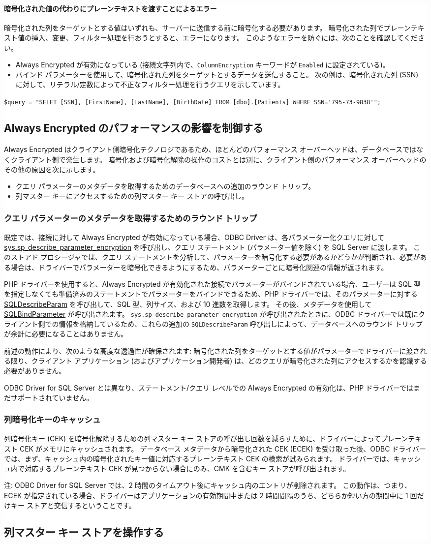 #### <a name="errors-due-to-passing-plaintext-instead-of-encrypted-values"></a>暗号化された値の代わりにプレーンテキストを渡すことによるエラー

暗号化された列をターゲットとする値はいずれも、サーバーに送信する前に暗号化する必要があります。 暗号化された列でプレーンテキスト値の挿入、変更、フィルター処理を行おうとすると、エラーになります。 このようなエラーを防ぐには、次のことを確認してください。
 -   Always Encrypted が有効になっている (接続文字列内で、`ColumnEncryption` キーワードが `Enabled` に設定されている)。
 -   バインド パラメーターを使用して、暗号化された列をターゲットとするデータを送信すること。 次の例は、暗号化された列 (SSN) に対して、リテラル/定数によって不正なフィルター処理を行うクエリを示しています。
```
$query = "SELET [SSN], [FirstName], [LastName], [BirthDate] FROM [dbo].[Patients] WHERE SSN='795-73-9838'";
```

## <a name="controlling-performance-impact-of-always-encrypted"></a>Always Encrypted のパフォーマンスの影響を制御する

Always Encrypted はクライアント側暗号化テクノロジであるため、ほとんどのパフォーマンス オーバーヘッドは、データベースではなくクライアント側で発生します。 暗号化および暗号化解除の操作のコストとは別に、クライアント側のパフォーマンス オーバーヘッドのその他の原因を次に示します。
 -   クエリ パラメーターのメタデータを取得するためのデータベースへの追加のラウンド トリップ。
 -   列マスター キーにアクセスするための列マスター キー ストアの呼び出し。
 
### <a name="round-trips-to-retrieve-metadata-for-query-parameters"></a>クエリ パラメーターのメタデータを取得するためのラウンド トリップ

既定では、接続に対して Always Encrypted が有効になっている場合、ODBC Driver は、各パラメーター化クエリに対して [sys.sp_describe_parameter_encryption](../../relational-databases/system-stored-procedures/sp-describe-parameter-encryption-transact-sql.md) を呼び出し、クエリ ステートメント (パラメーター値を除く) を SQL Server に渡します。 このストアド プロシージャでは、クエリ ステートメントを分析して、パラメーターを暗号化する必要があるかどうかが判断され、必要がある場合は、ドライバーでパラメーターを暗号化できるようにするため、パラメーターごとに暗号化関連の情報が返されます。

PHP ドライバーを使用すると、Always Encrypted が有効化された接続でパラメーターがバインドされている場合、ユーザーは SQL 型を指定しなくても準備済みのステートメントでパラメーターをバインドできるため、PHP ドライバーでは、そのパラメーターに対する [SQLDescribeParam](../../odbc/reference/syntax/sqldescribeparam-function.md) を呼び出して、SQL 型、列サイズ、および 10 進数を取得します。 その後、メタデータを使用して [SQLBindParameter]( ../../odbc/reference/syntax/sqlbindparameter-function.md) が呼び出されます。 `sys.sp_describe_parameter_encryption` が呼び出されたときに、ODBC ドライバーでは既にクライアント側での情報を格納しているため、これらの追加の `SQLDescribeParam` 呼び出しによって、データベースへのラウンド トリップが余計に必要になることはありません。

前述の動作により、次のような高度な透過性が確保されます: 暗号化された列をターゲットとする値がパラメーターでドライバーに渡される限り、クライアント アプリケーション (およびアプリケーション開発者) は、どのクエリが暗号化された列にアクセスするかを認識する必要がありません。

ODBC Driver for SQL Server とは異なり、ステートメント/クエリ レベルでの Always Encrypted の有効化は、PHP ドライバーではまだサポートされていません。 

### <a name="column-encryption-key-caching"></a>列暗号化キーのキャッシュ

列暗号化キー (CEK) を暗号化解除するための列マスター キー ストアの呼び出し回数を減らすために、ドライバーによってプレーンテキスト CEK がメモリにキャッシュされます。 データベース メタデータから暗号化された CEK (ECEK) を受け取った後、ODBC ドライバーでは、まず、キャッシュ内の暗号化されたキー値に対応するプレーンテキスト CEK の検索が試みられます。 ドライバーでは、キャッシュ内で対応するプレーンテキスト CEK が見つからない場合にのみ、CMK を含むキー ストアが呼び出されます。

注: ODBC Driver for SQL Server では、2 時間のタイムアウト後にキャッシュ内のエントリが削除されます。 この動作は、つまり、ECEK が指定されている場合、ドライバーはアプリケーションの有効期間中または 2 時間間隔のうち、どちらか短い方の期間中に 1 回だけキー ストアと交信するということです。

## <a name="working-with-column-master-key-stores"></a>列マスター キー ストアを操作する
